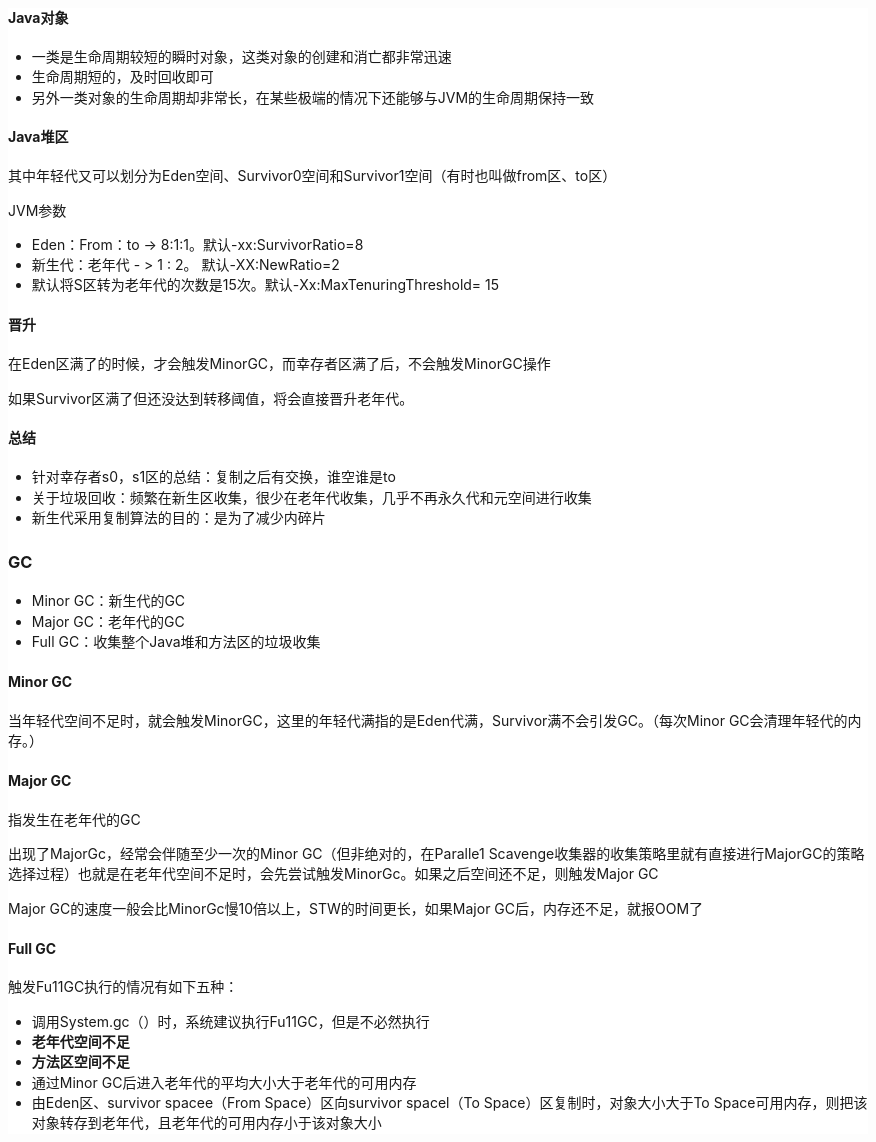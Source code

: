 #### Java对象

- 一类是生命周期较短的瞬时对象，这类对象的创建和消亡都非常迅速
- 生命周期短的，及时回收即可
- 另外一类对象的生命周期却非常长，在某些极端的情况下还能够与JVM的生命周期保持一致

#### Java堆区

其中年轻代又可以划分为Eden空间、Survivor0空间和Survivor1空间（有时也叫做from区、to区）

JVM参数

- Eden：From：to ->  8:1:1。默认-xx:SurvivorRatio=8
- 新生代：老年代  - >  1 : 2。 默认-XX:NewRatio=2
- 默认将S区转为老年代的次数是15次。默认-Xx:MaxTenuringThreshold= 15

#### 晋升

在Eden区满了的时候，才会触发MinorGC，而幸存者区满了后，不会触发MinorGC操作

如果Survivor区满了但还没达到转移阈值，将会直接晋升老年代。

#### 总结

- 针对幸存者s0，s1区的总结：复制之后有交换，谁空谁是to
- 关于垃圾回收：频繁在新生区收集，很少在老年代收集，几乎不再永久代和元空间进行收集
- 新生代采用复制算法的目的：是为了减少内碎片

### GC

- Minor GC：新生代的GC
- Major GC：老年代的GC
- Full GC：收集整个Java堆和方法区的垃圾收集

#### Minor GC

当年轻代空间不足时，就会触发MinorGC，这里的年轻代满指的是Eden代满，Survivor满不会引发GC。（每次Minor GC会清理年轻代的内存。）

#### Major GC

指发生在老年代的GC

出现了MajorGc，经常会伴随至少一次的Minor GC（但非绝对的，在Paralle1 Scavenge收集器的收集策略里就有直接进行MajorGC的策略选择过程）也就是在老年代空间不足时，会先尝试触发MinorGc。如果之后空间还不足，则触发Major GC

Major GC的速度一般会比MinorGc慢10倍以上，STW的时间更长，如果Major GC后，内存还不足，就报OOM了

#### Full GC

触发Fu11GC执行的情况有如下五种：

- 调用System.gc（）时，系统建议执行Fu11GC，但是不必然执行
- **老年代空间不足**
- **方法区空间不足**
- 通过Minor GC后进入老年代的平均大小大于老年代的可用内存
- 由Eden区、survivor spacee（From Space）区向survivor spacel（To Space）区复制时，对象大小大于To Space可用内存，则把该对象转存到老年代，且老年代的可用内存小于该对象大小
